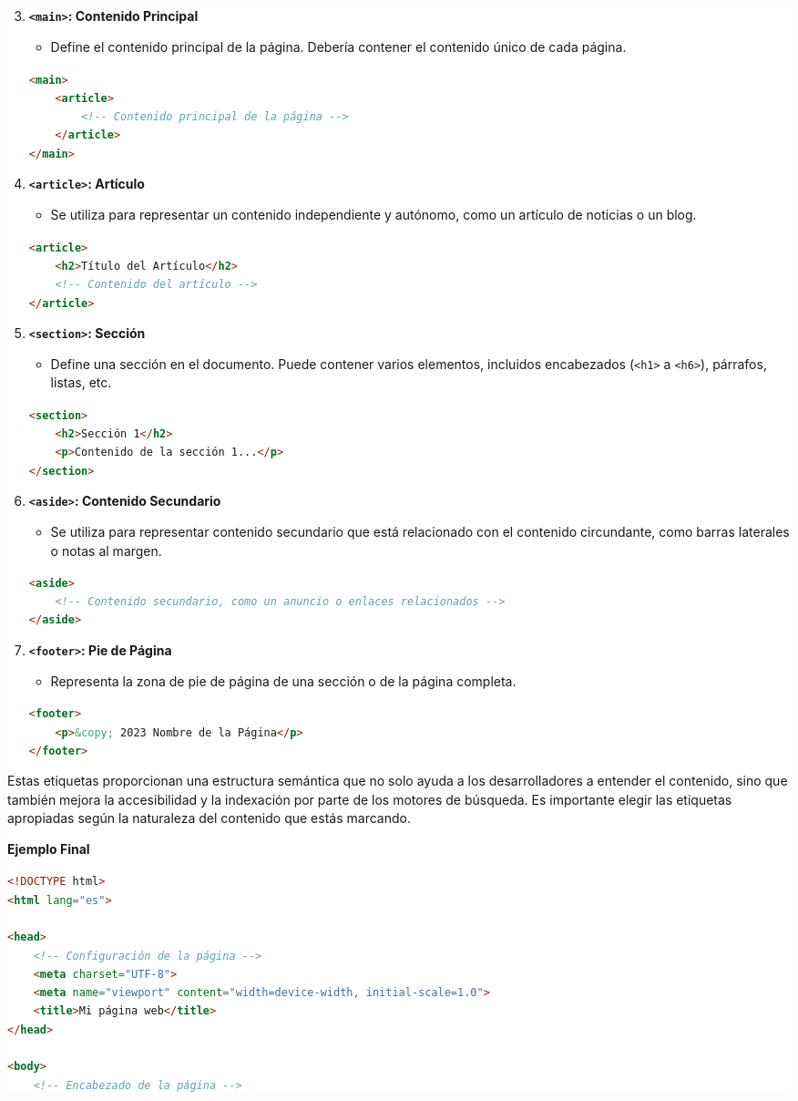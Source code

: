 3. **`<main>`: Contenido Principal**
   - Define el contenido principal de la página. Debería contener el contenido único de cada página.

   ```html
   <main>
       <article>
           <!-- Contenido principal de la página -->
       </article>
   </main>
   ```

4. **`<article>`: Artículo**
   - Se utiliza para representar un contenido independiente y autónomo, como un artículo de noticias o un blog.

   ```html
   <article>
       <h2>Título del Artículo</h2>
       <!-- Contenido del artículo -->
   </article>
   ```

5. **`<section>`: Sección**
   - Define una sección en el documento. Puede contener varios elementos, incluidos encabezados (`<h1>` a `<h6>`), párrafos, listas, etc.

   ```html
   <section>
       <h2>Sección 1</h2>
       <p>Contenido de la sección 1...</p>
   </section>
   ```

6. **`<aside>`: Contenido Secundario**
   - Se utiliza para representar contenido secundario que está relacionado con el contenido circundante, como barras laterales o notas al margen.

   ```html
   <aside>
       <!-- Contenido secundario, como un anuncio o enlaces relacionados -->
   </aside>
   ```

7. **`<footer>`: Pie de Página**
   - Representa la zona de pie de página de una sección o de la página completa.

   ```html
   <footer>
       <p>&copy; 2023 Nombre de la Página</p>
   </footer>
   ```

Estas etiquetas proporcionan una estructura semántica que no solo ayuda a los desarrolladores a entender el contenido, sino que también mejora la accesibilidad y la indexación por parte de los motores de búsqueda. Es importante elegir las etiquetas apropiadas según la naturaleza del contenido que estás marcando.

**Ejemplo Final**
```html
<!DOCTYPE html>
<html lang="es">

<head>
    <!-- Configuración de la página -->
    <meta charset="UTF-8">
    <meta name="viewport" content="width=device-width, initial-scale=1.0">
    <title>Mi página web</title>
</head>

<body>
    <!-- Encabezado de la página -->
```